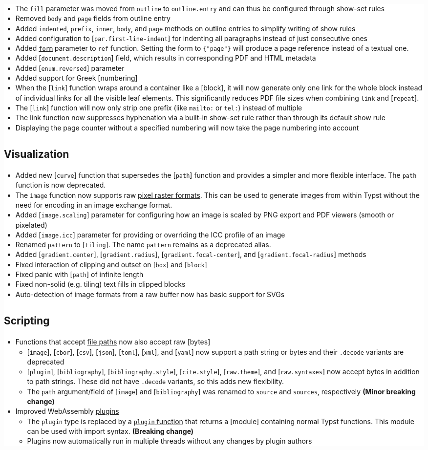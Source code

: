   - The [`fill`]($outline.entry.fill) parameter was moved from `outline` to
    `outline.entry` and can thus be configured through show-set rules
  - Removed `body` and `page` fields from outline entry
  - Added `indented`, `prefix`, `inner`, `body`, and `page` methods on outline
    entries to simplify writing of show rules
- Added configuration to [`par.first-line-indent`] for indenting all paragraphs
  instead of just consecutive ones
- Added [`form`]($ref.form) parameter to `ref` function. Setting the form to
  `{"page"}` will produce a page reference instead of a textual one.
- Added [`document.description`] field, which results in corresponding PDF and
  HTML metadata
- Added [`enum.reversed`] parameter
- Added support for Greek [numbering]
- When the [`link`] function wraps around a container like a [block], it will
  now generate only one link for the whole block instead of individual links for
  all the visible leaf elements. This significantly reduces PDF file sizes when
  combining `link` and [`repeat`].
- The [`link`] function will now only strip one prefix (like `mailto:` or
  `tel:`) instead of multiple
- The link function now suppresses hyphenation via a built-in show-set rule
  rather than through its default show rule
- Displaying the page counter without a specified numbering will now take the
  page numbering into account

## Visualization
- Added new [`curve`] function that supersedes the [`path`] function and
  provides a simpler and more flexible interface. The `path` function is now
  deprecated.
- The `image` function now supports raw [pixel raster formats]($image.format).
  This can be used to generate images from within Typst without the need for
  encoding in an image exchange format.
- Added [`image.scaling`] parameter for configuring how an image is scaled by
  PNG export and PDF viewers (smooth or pixelated)
- Added [`image.icc`] parameter for providing or overriding the ICC profile of
  an image
- Renamed `pattern` to [`tiling`]. The name `pattern` remains as a deprecated
  alias.
- Added [`gradient.center`], [`gradient.radius`], [`gradient.focal-center`], and
  [`gradient.focal-radius`] methods
- Fixed interaction of clipping and outset on [`box`] and [`block`]
- Fixed panic with [`path`] of infinite length
- Fixed non-solid (e.g. tiling) text fills in clipped blocks
- Auto-detection of image formats from a raw buffer now has basic support for
  SVGs

## Scripting
- Functions that accept [file paths]($syntax/#paths) now also accept raw
  [bytes]
  - [`image`], [`cbor`], [`csv`], [`json`], [`toml`], [`xml`], and [`yaml`] now
    support a path string or bytes and their `.decode` variants are deprecated
  - [`plugin`], [`bibliography`], [`bibliography.style`], [`cite.style`],
    [`raw.theme`], and [`raw.syntaxes`] now accept bytes in addition to path
    strings. These did not have `.decode` variants, so this adds new
    flexibility.
  - The `path` argument/field of [`image`] and [`bibliography`] was renamed to
    `source` and `sources`, respectively **(Minor breaking change)**
- Improved WebAssembly [plugins]($plugin)
  - The `plugin` type is replaced by a [`plugin` function]($plugin) that returns
    a [module] containing normal Typst functions. This module can be used with
    import syntax. **(Breaking change)**
  - Plugins now automatically run in multiple threads without any changes by
    plugin authors